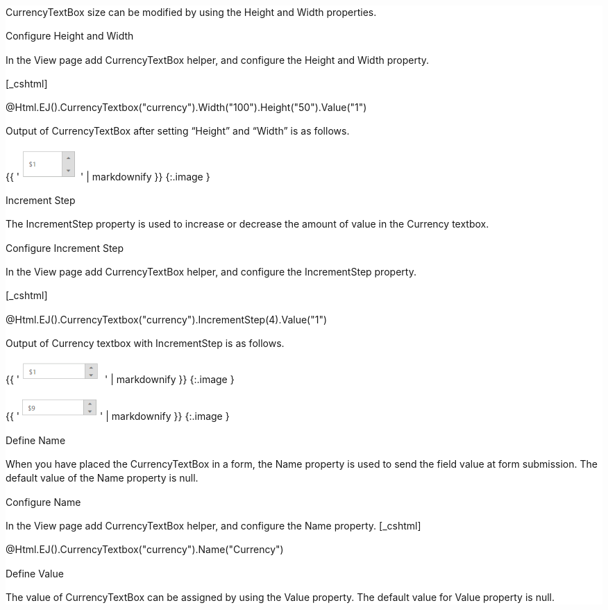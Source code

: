 CurrencyTextBox size can be modified by using the Height and Width properties. 

Configure Height and Width 

In the View page add CurrencyTextBox helper, and configure the Height and Width property.

[_cshtml]

@Html.EJ().CurrencyTextbox("currency").Width("100").Height("50").Value("1")

 Output of CurrencyTextBox after setting “Height” and “Width” is as follows.

{{ '![](Behavior-Settings_images/Behavior-Settings_img7.png)' | markdownify }}
{:.image }


Increment Step

The IncrementStep property is used to increase or decrease the amount of value in the Currency textbox. 

Configure Increment Step

In the View page add CurrencyTextBox helper, and configure the IncrementStep property.

[_cshtml]

@Html.EJ().CurrencyTextbox("currency").IncrementStep(4).Value("1")



Output of Currency textbox with IncrementStep is as follows.

{{ '![](Behavior-Settings_images/Behavior-Settings_img8.png)' | markdownify }}
{:.image }


{{ '![](Behavior-Settings_images/Behavior-Settings_img9.png)' | markdownify }}
{:.image }


Define Name

When you have placed the CurrencyTextBox in a form, the Name property is used to send the field value at form submission. The default value of the Name property is null.

Configure Name

In the View page add CurrencyTextBox helper, and configure the Name property.   [_cshtml]

@Html.EJ().CurrencyTextbox("currency").Name("Currency")

Define Value

The value of CurrencyTextBox can be assigned by using the Value property. The default value for Value property is null.

